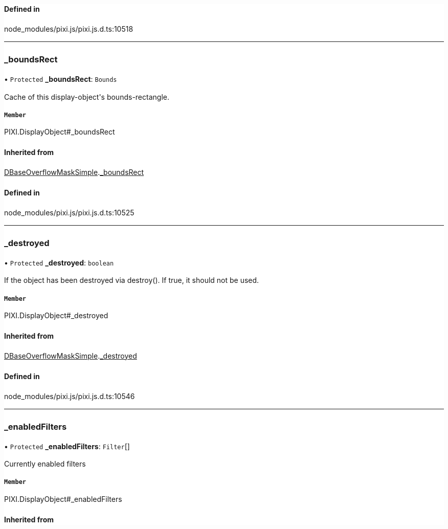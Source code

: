 #### Defined in

node_modules/pixi.js/pixi.js.d.ts:10518

___

### \_boundsRect

• `Protected` **\_boundsRect**: `Bounds`

Cache of this display-object's bounds-rectangle.

**`Member`**

PIXI.DisplayObject#_boundsRect

#### Inherited from

[DBaseOverflowMaskSimple](DBaseOverflowMaskSimple.md).[_boundsRect](DBaseOverflowMaskSimple.md#_boundsrect)

#### Defined in

node_modules/pixi.js/pixi.js.d.ts:10525

___

### \_destroyed

• `Protected` **\_destroyed**: `boolean`

If the object has been destroyed via destroy(). If true, it should not be used.

**`Member`**

PIXI.DisplayObject#_destroyed

#### Inherited from

[DBaseOverflowMaskSimple](DBaseOverflowMaskSimple.md).[_destroyed](DBaseOverflowMaskSimple.md#_destroyed)

#### Defined in

node_modules/pixi.js/pixi.js.d.ts:10546

___

### \_enabledFilters

• `Protected` **\_enabledFilters**: `Filter`[]

Currently enabled filters

**`Member`**

PIXI.DisplayObject#_enabledFilters

#### Inherited from
